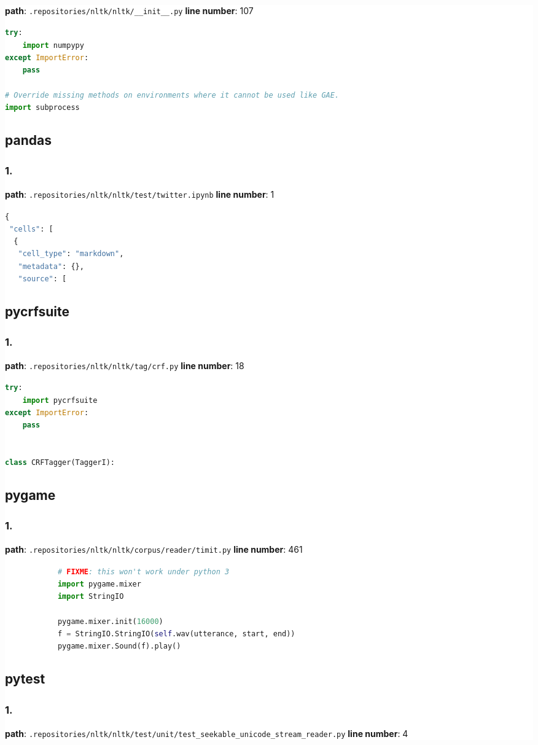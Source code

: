 **path**: `.repositories/nltk/nltk/__init__.py`
**line number**: 107
```python
try:
    import numpypy
except ImportError:
    pass

# Override missing methods on environments where it cannot be used like GAE.
import subprocess

```
## pandas
### 1.
**path**: `.repositories/nltk/nltk/test/twitter.ipynb`
**line number**: 1
```python
{
 "cells": [
  {
   "cell_type": "markdown",
   "metadata": {},
   "source": [

```
## pycrfsuite
### 1.
**path**: `.repositories/nltk/nltk/tag/crf.py`
**line number**: 18
```python
try:
    import pycrfsuite
except ImportError:
    pass


class CRFTagger(TaggerI):

```
## pygame
### 1.
**path**: `.repositories/nltk/nltk/corpus/reader/timit.py`
**line number**: 461
```python
            # FIXME: this won't work under python 3
            import pygame.mixer
            import StringIO

            pygame.mixer.init(16000)
            f = StringIO.StringIO(self.wav(utterance, start, end))
            pygame.mixer.Sound(f).play()

```
## pytest
### 1.
**path**: `.repositories/nltk/nltk/test/unit/test_seekable_unicode_stream_reader.py`
**line number**: 4
```python
```